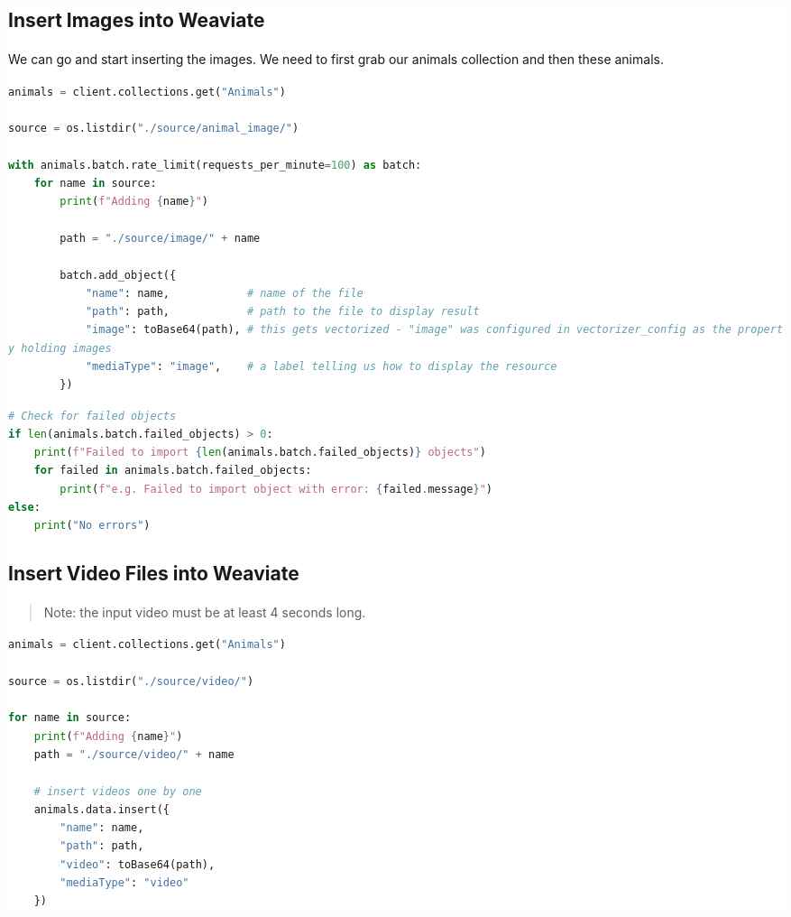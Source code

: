 ## Insert Images into Weaviate

We can go and start inserting the images. We need to first grab our animals collection and then these animals.

```python
animals = client.collections.get("Animals")

source = os.listdir("./source/animal_image/")

with animals.batch.rate_limit(requests_per_minute=100) as batch:
    for name in source:
        print(f"Adding {name}")
        
        path = "./source/image/" + name
    
        batch.add_object({
            "name": name,            # name of the file
            "path": path,            # path to the file to display result
            "image": toBase64(path), # this gets vectorized - "image" was configured in vectorizer_config as the property holding images
            "mediaType": "image",    # a label telling us how to display the resource 
        })
```


```python
# Check for failed objects
if len(animals.batch.failed_objects) > 0:
    print(f"Failed to import {len(animals.batch.failed_objects)} objects")
    for failed in animals.batch.failed_objects:
        print(f"e.g. Failed to import object with error: {failed.message}")
else:
    print("No errors")
```

## Insert Video Files into Weaviate

> Note: the input video must be at least 4 seconds long.


```python
animals = client.collections.get("Animals")

source = os.listdir("./source/video/")

for name in source:
    print(f"Adding {name}")
    path = "./source/video/" + name    

    # insert videos one by one
    animals.data.insert({
        "name": name,
        "path": path,
        "video": toBase64(path),
        "mediaType": "video"
    })
```
